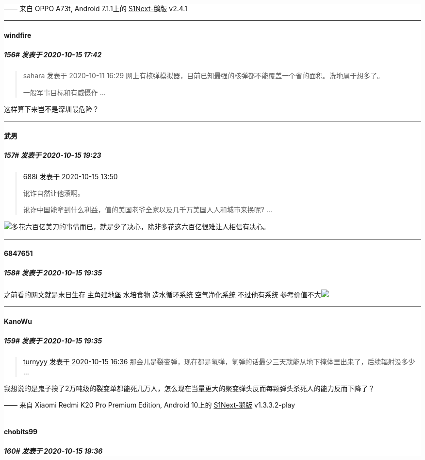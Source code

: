—— 来自 OPPO A73t, Android 7.1.1上的 [S1Next-鹅版](https://github.com/ykrank/S1-Next/releases) v2.4.1


-----

####  windfire  
##### 156#       发表于 2020-10-15 17:42


<blockquote>sahara 发表于 2020-10-11 16:29
网上有核弹模拟器，目前已知最强的核弹都不能覆盖一个省的面积。洗地属于想多了。

一般军事目标和有威慑作 ...</blockquote>
这样算下来岂不是深圳最危险？


-----

####  武男  
##### 157#       发表于 2020-10-15 19:23


<blockquote><a href="httphttps://bbs.saraba1st.com/2b/forum.php?mod=redirect&amp;goto=findpost&amp;pid=49056908&amp;ptid=1964579" target="_blank">688i 发表于 2020-10-15 13:50</a>

讹诈自然让他滚啊。

讹诈中国能拿到什么利益，值的美国老爷全家以及几千万美国人人和城市来换呢? ...</blockquote>
<img src="https://static.saraba1st.com/image/smiley/face2017/022.png" referrerpolicy="no-referrer">多花六百亿美刀的事情而已，就是少了决心，除非多花这六百亿很难让人相信有决心。


-----

####  6847651  
##### 158#       发表于 2020-10-15 19:35


之前看的网文就是末日生存 主角建地堡 水培食物 造水循环系统 空气净化系统 不过他有系统 参考价值不大<img src="https://static.saraba1st.com/image/smiley/face2017/037.png" referrerpolicy="no-referrer">


-----

####  KanoWu  
##### 159#       发表于 2020-10-15 19:35


<blockquote><a href="httphttps://bbs.saraba1st.com/2b/forum.php?mod=redirect&amp;goto=findpost&amp;pid=49058283&amp;ptid=1964579" target="_blank">turnyyy 发表于 2020-10-15 16:36</a>
那会儿是裂变弹，现在都是氢弹，氢弹的话最少三天就能从地下掩体里出来了，后续辐射没多少 ...</blockquote>
我想说的是鬼子挨了2万吨级的裂变单都能死几万人，怎么现在当量更大的聚变弹头反而每颗弹头杀死人的能力反而下降了？

—— 来自 Xiaomi Redmi K20 Pro Premium Edition, Android 10上的 [S1Next-鹅版](https://github.com/ykrank/S1-Next/releases) v1.3.3.2-play


-----

####  chobits99  
##### 160#       发表于 2020-10-15 19:36
